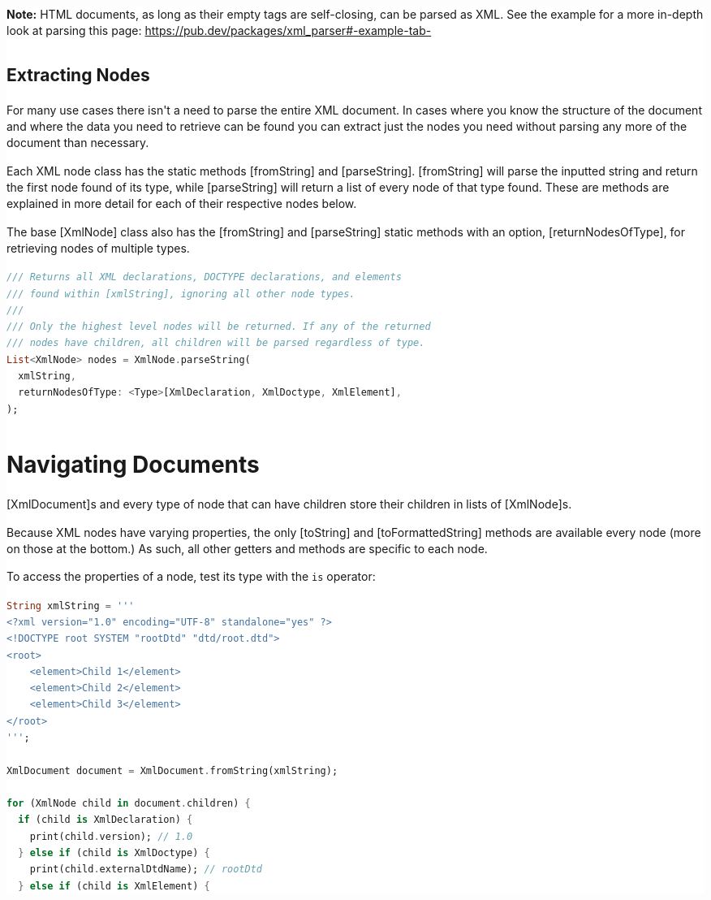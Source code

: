 ```dart
```

__Note:__ HTML documents, as long as their empty tags are self-closing,
can be parsed as XML. See the example for a more in-depth look at parsing
this page: https://pub.dev/packages/xml_parser#-example-tab-

## Extracting Nodes

For many use cases there isn't a need to parse the entire XML document. In
cases where you know the structure of the document and where the data you
need to retrieve can be found you can extract just the nodes you need without
parsing any more of the document than necessary.

Each XML node class has the static methods [fromString] and [parseString].
[fromString] will parse the inputted string and return the first node
found of its type, while [parseString] will return a list of every node
of that type found. These are methods are explained in more detail for
each of their respective nodes below.

The base [XmlNode] class also has the [fromString] and [parseString]
static methods with an option, [returnNodesOfType], for retrieving nodes
of multiple types.

```dart
/// Returns all XML declarations, DOCTYPE declarations, and elements
/// found within [xmlString], ignoring all other node types.
///
/// Only the highest level nodes will be returned. If any of the returned
/// nodes have children, all children will be parsed regardless of type.
List<XmlNode> nodes = XmlNode.parseString(
  xmlString,
  returnNodesOfType: <Type>[XmlDeclaration, XmlDoctype, XmlElement],
);
```

# Navigating Documents

[XmlDocument]s and every type of node that can have children store their
children in lists of [XmlNode]s.

Because XML nodes have varying properties, the only [toString] and
[toFormattedString] methods are available every node (more on those at
the bottom.) As such, all other getters and methods are specific to
each node.

To access the properties of a node, test its type with the `is` operator:

```dart
String xmlString = '''
<?xml version="1.0" encoding="UTF-8" standalone="yes" ?>
<!DOCTYPE root SYSTEM "rootDtd" "dtd/root.dtd">
<root>
    <element>Child 1</element>
    <element>Child 2</element>
    <element>Child 3</element>
</root>
''';

XmlDocument document = XmlDocument.fromString(xmlString);

for (XmlNode child in document.children) {
  if (child is XmlDeclaration) {
    print(child.version); // 1.0
  } else if (child is XmlDoctype) {
    print(child.externalDtdName); // rootDtd
  } else if (child is XmlElement) {
```